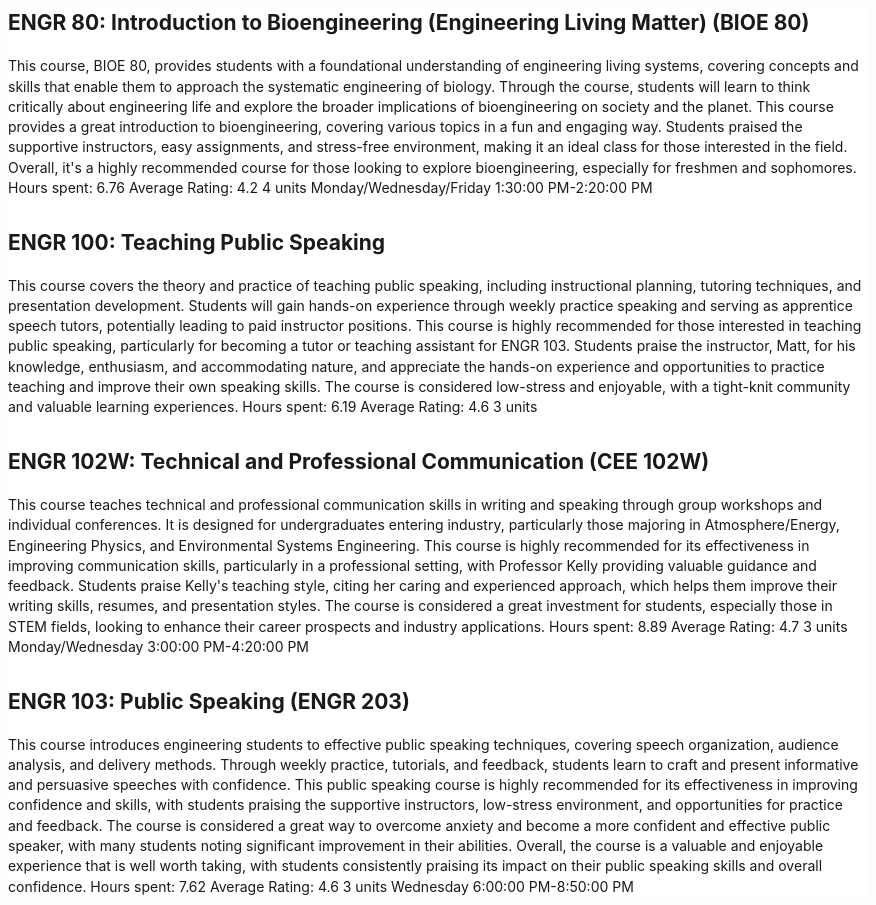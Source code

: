 ## ENGR 80: Introduction to Bioengineering (Engineering Living Matter) (BIOE 80)
This course, BIOE 80, provides students with a foundational understanding of engineering living systems, covering concepts and skills that enable them to approach the systematic engineering of biology. Through the course, students will learn to think critically about engineering life and explore the broader implications of bioengineering on society and the planet.
This course provides a great introduction to bioengineering, covering various topics in a fun and engaging way. Students praised the supportive instructors, easy assignments, and stress-free environment, making it an ideal class for those interested in the field. Overall, it's a highly recommended course for those looking to explore bioengineering, especially for freshmen and sophomores.
Hours spent: 6.76
Average Rating: 4.2
4 units
Monday/Wednesday/Friday 1:30:00 PM-2:20:00 PM
## ENGR 100: Teaching Public Speaking
This course covers the theory and practice of teaching public speaking, including instructional planning, tutoring techniques, and presentation development. Students will gain hands-on experience through weekly practice speaking and serving as apprentice speech tutors, potentially leading to paid instructor positions.
This course is highly recommended for those interested in teaching public speaking, particularly for becoming a tutor or teaching assistant for ENGR 103. Students praise the instructor, Matt, for his knowledge, enthusiasm, and accommodating nature, and appreciate the hands-on experience and opportunities to practice teaching and improve their own speaking skills. The course is considered low-stress and enjoyable, with a tight-knit community and valuable learning experiences.
Hours spent: 6.19
Average Rating: 4.6
3 units
## ENGR 102W: Technical and Professional Communication (CEE 102W)
This course teaches technical and professional communication skills in writing and speaking through group workshops and individual conferences. It is designed for undergraduates entering industry, particularly those majoring in Atmosphere/Energy, Engineering Physics, and Environmental Systems Engineering.
This course is highly recommended for its effectiveness in improving communication skills, particularly in a professional setting, with Professor Kelly providing valuable guidance and feedback. Students praise Kelly's teaching style, citing her caring and experienced approach, which helps them improve their writing skills, resumes, and presentation styles. The course is considered a great investment for students, especially those in STEM fields, looking to enhance their career prospects and industry applications.
Hours spent: 8.89
Average Rating: 4.7
3 units
Monday/Wednesday 3:00:00 PM-4:20:00 PM
## ENGR 103: Public Speaking (ENGR 203)
This course introduces engineering students to effective public speaking techniques, covering speech organization, audience analysis, and delivery methods. Through weekly practice, tutorials, and feedback, students learn to craft and present informative and persuasive speeches with confidence.
This public speaking course is highly recommended for its effectiveness in improving confidence and skills, with students praising the supportive instructors, low-stress environment, and opportunities for practice and feedback. The course is considered a great way to overcome anxiety and become a more confident and effective public speaker, with many students noting significant improvement in their abilities. Overall, the course is a valuable and enjoyable experience that is well worth taking, with students consistently praising its impact on their public speaking skills and overall confidence.
Hours spent: 7.62
Average Rating: 4.6
3 units
Wednesday 6:00:00 PM-8:50:00 PM